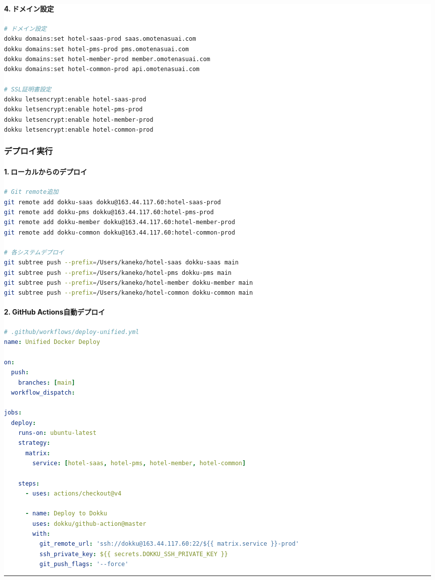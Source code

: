 #### 4. ドメイン設定
```bash
# ドメイン設定
dokku domains:set hotel-saas-prod saas.omotenasuai.com
dokku domains:set hotel-pms-prod pms.omotenasuai.com
dokku domains:set hotel-member-prod member.omotenasuai.com
dokku domains:set hotel-common-prod api.omotenasuai.com

# SSL証明書設定
dokku letsencrypt:enable hotel-saas-prod
dokku letsencrypt:enable hotel-pms-prod
dokku letsencrypt:enable hotel-member-prod
dokku letsencrypt:enable hotel-common-prod
```

### デプロイ実行

#### 1. ローカルからのデプロイ
```bash
# Git remote追加
git remote add dokku-saas dokku@163.44.117.60:hotel-saas-prod
git remote add dokku-pms dokku@163.44.117.60:hotel-pms-prod
git remote add dokku-member dokku@163.44.117.60:hotel-member-prod
git remote add dokku-common dokku@163.44.117.60:hotel-common-prod

# 各システムデプロイ
git subtree push --prefix=/Users/kaneko/hotel-saas dokku-saas main
git subtree push --prefix=/Users/kaneko/hotel-pms dokku-pms main
git subtree push --prefix=/Users/kaneko/hotel-member dokku-member main
git subtree push --prefix=/Users/kaneko/hotel-common dokku-common main
```

#### 2. GitHub Actions自動デプロイ
```yaml
# .github/workflows/deploy-unified.yml
name: Unified Docker Deploy

on:
  push:
    branches: [main]
  workflow_dispatch:

jobs:
  deploy:
    runs-on: ubuntu-latest
    strategy:
      matrix:
        service: [hotel-saas, hotel-pms, hotel-member, hotel-common]
    
    steps:
      - uses: actions/checkout@v4
      
      - name: Deploy to Dokku
        uses: dokku/github-action@master
        with:
          git_remote_url: 'ssh://dokku@163.44.117.60:22/${{ matrix.service }}-prod'
          ssh_private_key: ${{ secrets.DOKKU_SSH_PRIVATE_KEY }}
          git_push_flags: '--force'
```

---